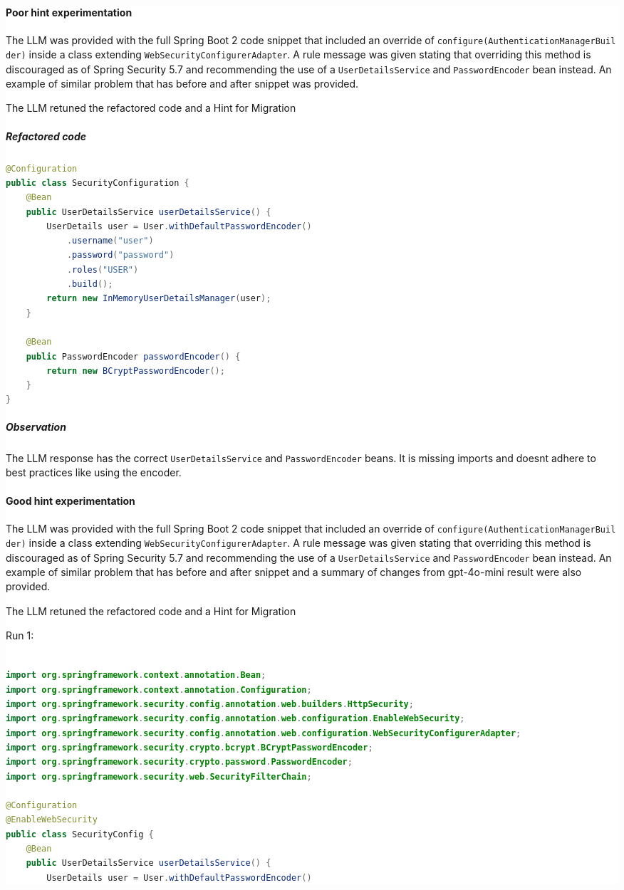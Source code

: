 #### Poor hint experimentation

The LLM was provided with the full Spring Boot 2 code snippet that included an override of `configure(AuthenticationManagerBuilder)` inside a class extending `WebSecurityConfigurerAdapter`. A rule message was given stating that overriding this method is discouraged as of Spring Security 5.7 and recommending the use of a `UserDetailsService` and `PasswordEncoder` bean instead. An example of similar problem that has before and after snippet was provided.

The LLM retuned the refactored code and a Hint for Migration

##### Refactored code

``` java
@Configuration
public class SecurityConfiguration {
    @Bean
    public UserDetailsService userDetailsService() {
        UserDetails user = User.withDefaultPasswordEncoder()
            .username("user")
            .password("password")
            .roles("USER")
            .build();
        return new InMemoryUserDetailsManager(user);
    }

    @Bean
    public PasswordEncoder passwordEncoder() {
        return new BCryptPasswordEncoder();
    }
}
```

##### Observation

The LLM response has the correct `UserDetailsService` and `PasswordEncoder` beans. It is missing imports and doesnt adhere to best practices like using the encoder.

#### Good hint experimentation

The LLM was provided with the full Spring Boot 2 code snippet that included an override of `configure(AuthenticationManagerBuilder)` inside a class extending `WebSecurityConfigurerAdapter`. A rule message was given stating that overriding this method is discouraged as of Spring Security 5.7 and recommending the use of a `UserDetailsService` and `PasswordEncoder` bean instead. An example of similar problem that has before and after snippet and a summary of changes from gpt-4o-mini result were also provided.

The LLM retuned the refactored code and a Hint for Migration

Run 1:

``` java

import org.springframework.context.annotation.Bean;
import org.springframework.context.annotation.Configuration;
import org.springframework.security.config.annotation.web.builders.HttpSecurity;
import org.springframework.security.config.annotation.web.configuration.EnableWebSecurity;
import org.springframework.security.config.annotation.web.configuration.WebSecurityConfigurerAdapter;
import org.springframework.security.crypto.bcrypt.BCryptPasswordEncoder;
import org.springframework.security.crypto.password.PasswordEncoder;
import org.springframework.security.web.SecurityFilterChain;

@Configuration
@EnableWebSecurity
public class SecurityConfig {
    @Bean
    public UserDetailsService userDetailsService() {
        UserDetails user = User.withDefaultPasswordEncoder()
```
